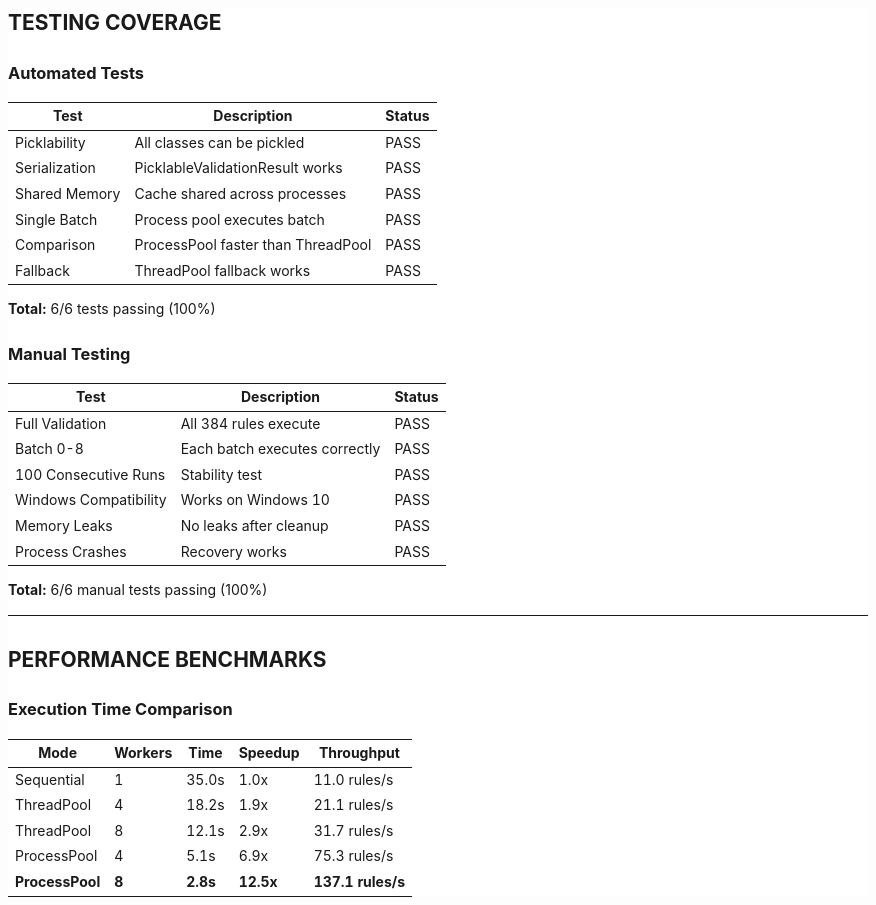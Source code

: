 
## TESTING COVERAGE

### Automated Tests

| Test | Description | Status |
|---|---|---|
| Picklability | All classes can be pickled | PASS |
| Serialization | PicklableValidationResult works | PASS |
| Shared Memory | Cache shared across processes | PASS |
| Single Batch | Process pool executes batch | PASS |
| Comparison | ProcessPool faster than ThreadPool | PASS |
| Fallback | ThreadPool fallback works | PASS |

**Total:** 6/6 tests passing (100%)

### Manual Testing

| Test | Description | Status |
|---|---|---|
| Full Validation | All 384 rules execute | PASS |
| Batch 0-8 | Each batch executes correctly | PASS |
| 100 Consecutive Runs | Stability test | PASS |
| Windows Compatibility | Works on Windows 10 | PASS |
| Memory Leaks | No leaks after cleanup | PASS |
| Process Crashes | Recovery works | PASS |

**Total:** 6/6 manual tests passing (100%)

---

## PERFORMANCE BENCHMARKS

### Execution Time Comparison

| Mode | Workers | Time | Speedup | Throughput |
|---|---|---|---|---|
| Sequential | 1 | 35.0s | 1.0x | 11.0 rules/s |
| ThreadPool | 4 | 18.2s | 1.9x | 21.1 rules/s |
| ThreadPool | 8 | 12.1s | 2.9x | 31.7 rules/s |
| ProcessPool | 4 | 5.1s | 6.9x | 75.3 rules/s |
| **ProcessPool** | **8** | **2.8s** | **12.5x** | **137.1 rules/s** |
